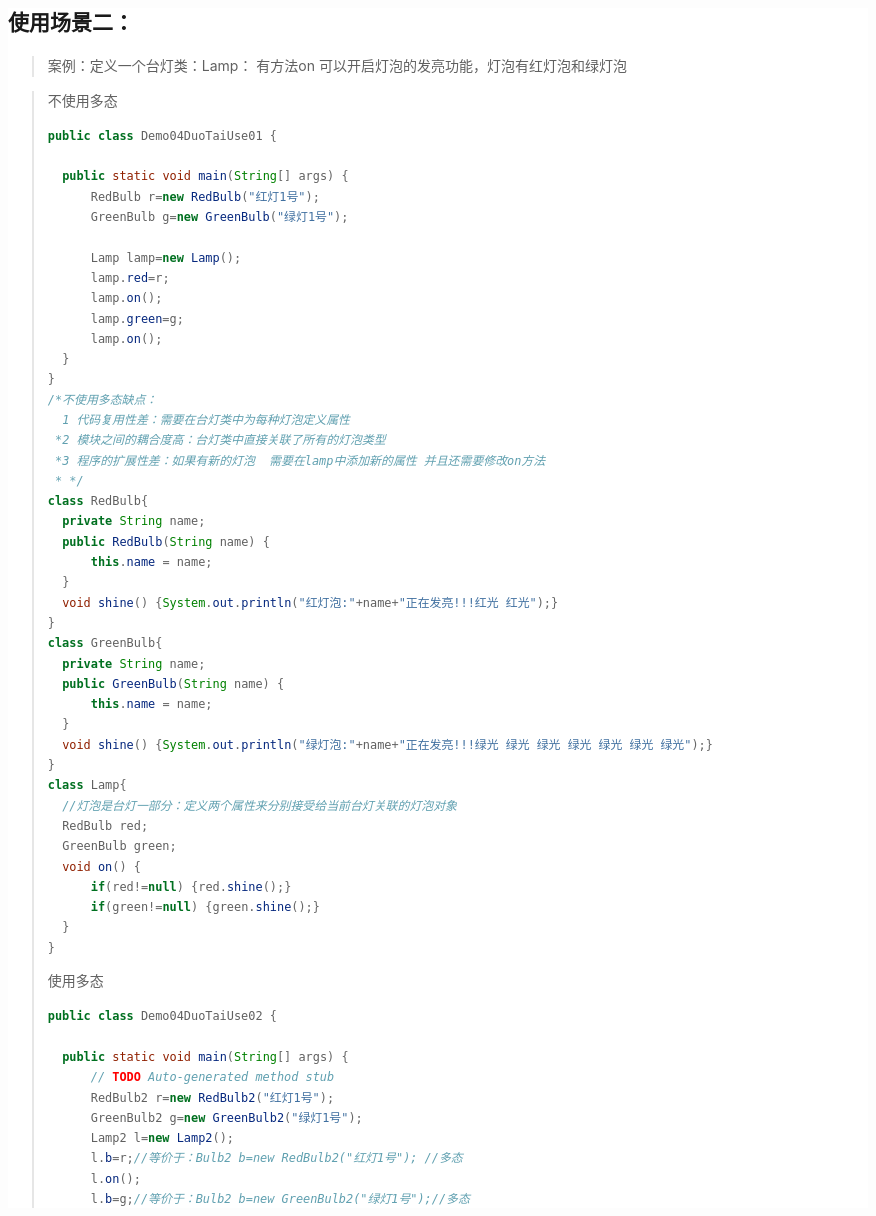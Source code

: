 ## 使用场景二：

> 案例：定义一个台灯类：Lamp： 有方法on  可以开启灯泡的发亮功能，灯泡有红灯泡和绿灯泡

> 不使用多态
>
> ~~~java
> public class Demo04DuoTaiUse01 {
> 
> 	public static void main(String[] args) {
> 		RedBulb r=new RedBulb("红灯1号");
> 		GreenBulb g=new GreenBulb("绿灯1号");
> 		
> 		Lamp lamp=new Lamp();
> 		lamp.red=r;
> 		lamp.on();
> 		lamp.green=g;
> 		lamp.on();
> 	}
> }
> /*不使用多态缺点：
>   1 代码复用性差：需要在台灯类中为每种灯泡定义属性
>  *2 模块之间的耦合度高：台灯类中直接关联了所有的灯泡类型
>  *3 程序的扩展性差：如果有新的灯泡  需要在lamp中添加新的属性 并且还需要修改on方法 
>  * */
> class RedBulb{
> 	private String name;
> 	public RedBulb(String name) {
> 		this.name = name;
> 	}
> 	void shine() {System.out.println("红灯泡:"+name+"正在发亮!!!红光 红光");}
> }
> class GreenBulb{
> 	private String name;
> 	public GreenBulb(String name) {
> 		this.name = name;
> 	}
> 	void shine() {System.out.println("绿灯泡:"+name+"正在发亮!!!绿光 绿光 绿光 绿光 绿光 绿光 绿光");}
> }
> class Lamp{
> 	//灯泡是台灯一部分：定义两个属性来分别接受给当前台灯关联的灯泡对象
> 	RedBulb red;
> 	GreenBulb green;
> 	void on() {
> 		if(red!=null) {red.shine();}
> 		if(green!=null) {green.shine();}
> 	}
> }
> ~~~
>
> 使用多态
>
> ~~~java
> public class Demo04DuoTaiUse02 {
> 
> 	public static void main(String[] args) {
> 		// TODO Auto-generated method stub
> 		RedBulb2 r=new RedBulb2("红灯1号");
> 		GreenBulb2 g=new GreenBulb2("绿灯1号");
> 		Lamp2 l=new Lamp2();
> 		l.b=r;//等价于：Bulb2 b=new RedBulb2("红灯1号"); //多态
> 		l.on();
> 		l.b=g;//等价于：Bulb2 b=new GreenBulb2("绿灯1号");//多态